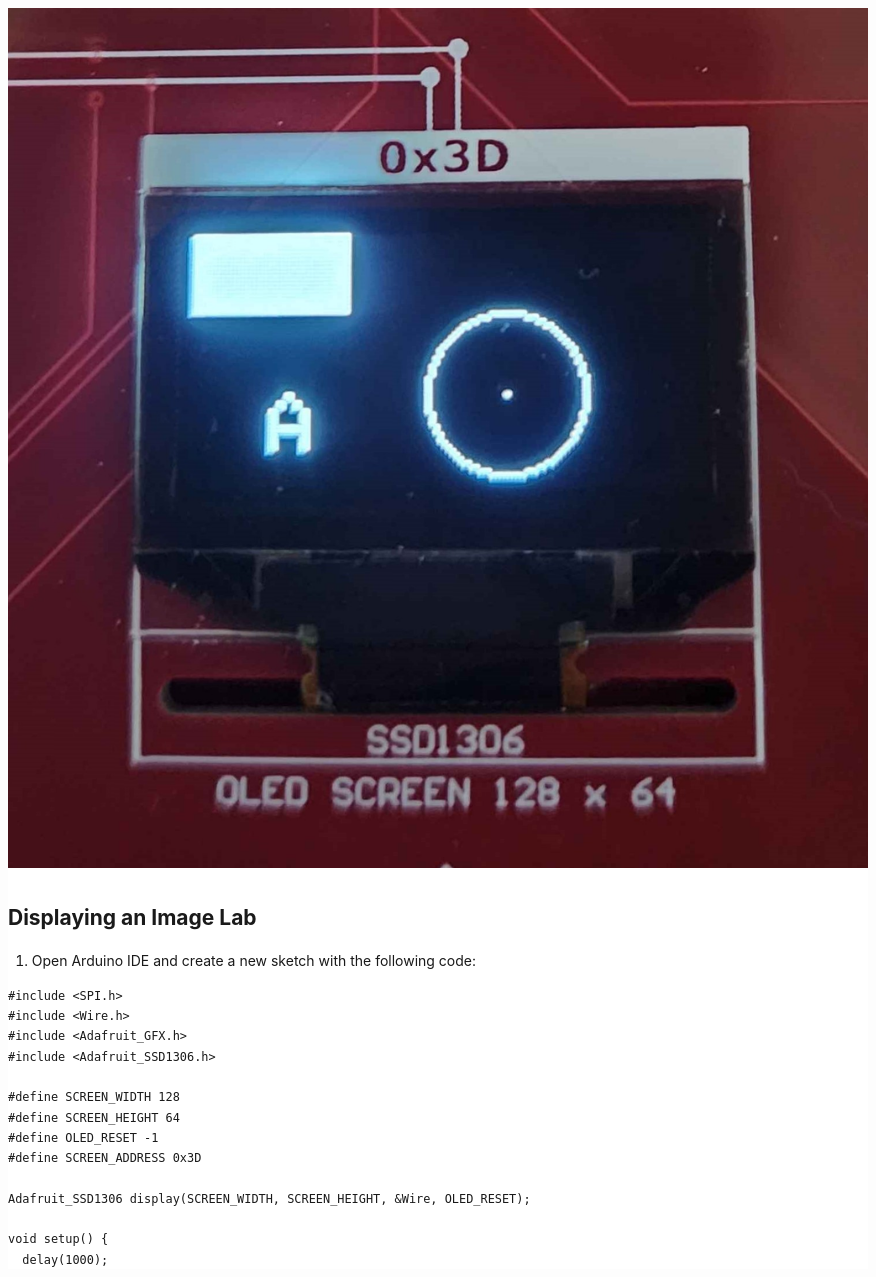 ![oled image lab](images/ssd1306_using_display.jpg)

## Displaying an Image Lab

1. Open Arduino IDE and create a new sketch with the following code:

```arduino
#include <SPI.h>
#include <Wire.h>
#include <Adafruit_GFX.h>
#include <Adafruit_SSD1306.h>

#define SCREEN_WIDTH 128
#define SCREEN_HEIGHT 64
#define OLED_RESET -1
#define SCREEN_ADDRESS 0x3D

Adafruit_SSD1306 display(SCREEN_WIDTH, SCREEN_HEIGHT, &Wire, OLED_RESET);

void setup() {
  delay(1000);
```
